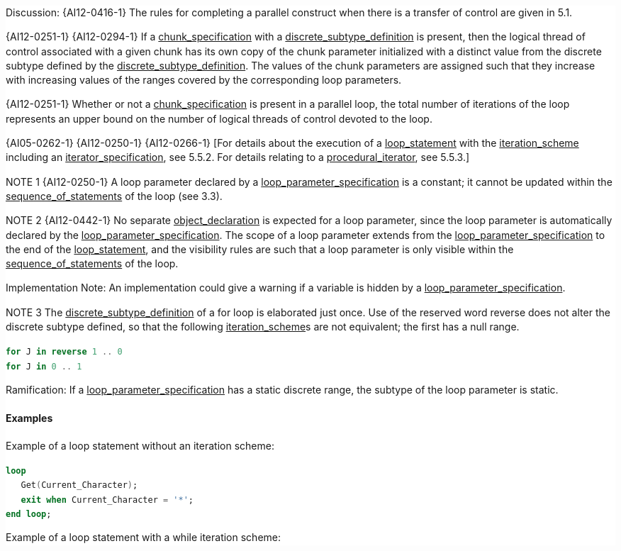 Discussion: {AI12-0416-1} The rules for completing a parallel construct when there is a transfer of control are given in 5.1. 

{AI12-0251-1} {AI12-0294-1} If a [chunk_specification](./AA-5.5#S0180) with a [discrete_subtype_definition](./AA-3.6#S0055) is present, then the logical thread of control associated with a given chunk has its own copy of the chunk parameter initialized with a distinct value from the discrete subtype defined by the [discrete_subtype_definition](./AA-3.6#S0055). The values of the chunk parameters are assigned such that they increase with increasing values of the ranges covered by the corresponding loop parameters.

{AI12-0251-1} Whether or not a [chunk_specification](./AA-5.5#S0180) is present in a parallel loop, the total number of iterations of the loop represents an upper bound on the number of logical threads of control devoted to the loop.

{AI05-0262-1} {AI12-0250-1} {AI12-0266-1} [For details about the execution of a [loop_statement](./AA-5.5#S0178) with the [iteration_scheme](./AA-5.5#S0179) including an [iterator_specification](./AA-5.5#S0183), see 5.5.2. For details relating to a [procedural_iterator](./AA-5.5#S0185), see 5.5.3.]

NOTE 1   {AI12-0250-1} A loop parameter declared by a [loop_parameter_specification](./AA-5.5#S0181) is a constant; it cannot be updated within the [sequence_of_statements](./AA-5.1#S0166) of the loop (see 3.3).

NOTE 2   {AI12-0442-1} No separate [object_declaration](./AA-3.3#S0032) is expected for a loop parameter, since the loop parameter is automatically declared by the [loop_parameter_specification](./AA-5.5#S0181). The scope of a loop parameter extends from the [loop_parameter_specification](./AA-5.5#S0181) to the end of the [loop_statement](./AA-5.5#S0178), and the visibility rules are such that a loop parameter is only visible within the [sequence_of_statements](./AA-5.1#S0166) of the loop. 

Implementation Note: An implementation could give a warning if a variable is hidden by a [loop_parameter_specification](./AA-5.5#S0181). 

NOTE 3   The [discrete_subtype_definition](./AA-3.6#S0055) of a for loop is elaborated just once. Use of the reserved word reverse does not alter the discrete subtype defined, so that the following [iteration_scheme](./AA-5.5#S0179)s are not equivalent; the first has a null range. 

```ada
for J in reverse 1 .. 0
for J in 0 .. 1

```

Ramification: If a [loop_parameter_specification](./AA-5.5#S0181) has a static discrete range, the subtype of the loop parameter is static. 


#### Examples

Example of a loop statement without an iteration scheme: 

```ada
loop
   Get(Current_Character);
   exit when Current_Character = '*';
end loop;

```

Example of a loop statement with a while iteration scheme: 
